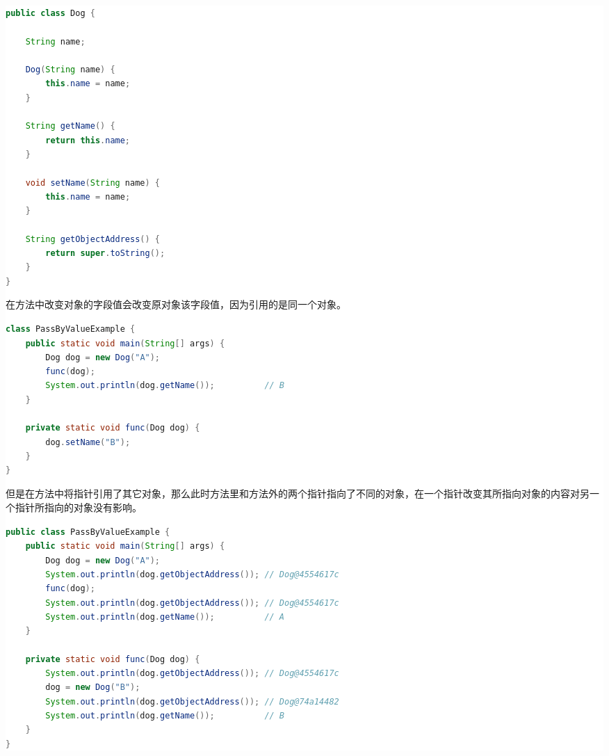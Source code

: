 ```java
public class Dog {

    String name;

    Dog(String name) {
        this.name = name;
    }

    String getName() {
        return this.name;
    }

    void setName(String name) {
        this.name = name;
    }

    String getObjectAddress() {
        return super.toString();
    }
}
```

在方法中改变对象的字段值会改变原对象该字段值，因为引用的是同一个对象。

```java
class PassByValueExample {
    public static void main(String[] args) {
        Dog dog = new Dog("A");
        func(dog);
        System.out.println(dog.getName());          // B
    }

    private static void func(Dog dog) {
        dog.setName("B");
    }
}
```

但是在方法中将指针引用了其它对象，那么此时方法里和方法外的两个指针指向了不同的对象，在一个指针改变其所指向对象的内容对另一个指针所指向的对象没有影响。

```java
public class PassByValueExample {
    public static void main(String[] args) {
        Dog dog = new Dog("A");
        System.out.println(dog.getObjectAddress()); // Dog@4554617c
        func(dog);
        System.out.println(dog.getObjectAddress()); // Dog@4554617c
        System.out.println(dog.getName());          // A
    }

    private static void func(Dog dog) {
        System.out.println(dog.getObjectAddress()); // Dog@4554617c
        dog = new Dog("B");
        System.out.println(dog.getObjectAddress()); // Dog@74a14482
        System.out.println(dog.getName());          // B
    }
}
```
